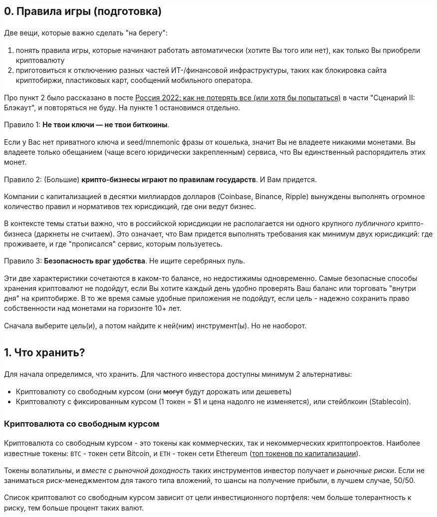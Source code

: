 
## 0. Правила игры (подготовка)

Две вещи, которые важно сделать "на берегу":
1. понять правила игры, которые начинают работать автоматически (хотите Вы того или нет), как только Вы приобрели криптовалюту
2. приготовиться к отключению разных частей ИТ-/финансовой инфраструктуры, таких как блокировка сайта криптобиржи, пластиковых карт, сообщений мобильного оператора.

Про пункт 2 было рассказано в посте [Россия 2022: как не потерять все (или хотя бы попытаться)](https://habr.com/ru/post/654313/) в части "Сценарий II: Блэкаут", и повторяться не буду. На пункте 1 остановимся отдельно.

Правило 1: **Не твои ключи — не твои биткоины**.

Если у Вас нет приватного ключа и seed/mnemonic фразы от кошелька, значит Вы не владеете никакими монетами. Вы владеете только обещанием (чаще всего юридически закрепленным) сервиса, что Вы единственный распорядитель этих монет.

Правило 2: (Большие) **крипто-бизнесы играют по правилам государств**. И Вам придется.

Компании с капитализацией в десятки миллиардов долларов (Coinbase, Binance, Ripple) вынуждены выполнять огромное количество правил и нормативов тех юрисдикций, где они ведут бизнес.

В контексте темы статьи важно, что в российской юрисдикции не располагается ни одного крупного *публичного* крипто-бизнеса (даркнеты не считаем). Это означает, что Вам придется выполнять требования как минимум двух юрисдикций: где проживаете, и где "прописался" сервис, которым пользуетесь.

Правило 3: **Безопасность враг удобства**. Не ищите серебряных пуль.

Эти две характеристики сочетаются в каком-то балансе, но недостижимы одновременно. Самые безопасные способы хранения криптовалют не подойдут, если Вы хотите каждый день удобно проверять Ваш баланс или торговать "внутри дня" на криптобирже. В то же время самые удобные приложения не подойдут, если цель - надежно сохранить право собственности над монетами на горизонте 10+ лет.

Сначала выберите цель(и), а потом найдите к ней(ним) инструмент(ы). Но не наоборот.

## 1. Что хранить?

Для начала определимся, что хранить. Для частного инвестора доступны минимум 2 альтернативы:
- Криптовалюту со свободным курсом (они ~~могут~~ будут дорожать или дешеветь)
- Криптовалюту с фиксированным курсом (1 токен = $1 и цена надолго не изменяется), или стейблкоин (Stablecoin).

### Криптовалюта со свободным курсом

Криптовалюта со свободным курсом - это токены как коммерческих, так и некоммерческих криптопроектов. Наиболее известные токены: `BTC` - токен сети Bitcoin, и `ETH` - токен сети Ethereum ([топ токенов по капитализации](https://coinmarketcap.com/)).

Токены волатильны, и *вместе с рыночной доходность* таких инструментов инвестор получает и *рыночные риски*. Если не заниматься риск-менеджментом для такого типа вложений, то шансы на получение прибыли, в лучшем случае, 50/50.

Список криптовалют со свободным курсом зависит от цели инвестиционного портфеля: чем больше толерантность к риску, тем больше процент таких валют.
